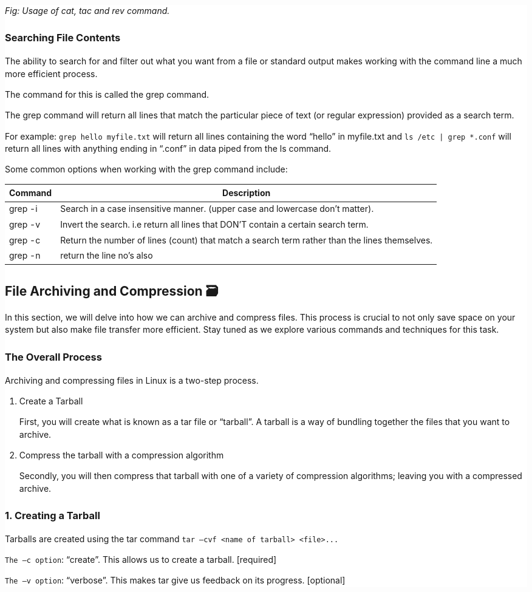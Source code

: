 *Fig: Usage of cat, tac and rev command.*

### Searching File Contents

The ability to search for and filter out what you want from a file or standard output makes working with the command line a much more efficient process.

The command for this is called the grep command.

The grep command will return all lines that match the particular piece of text (or regular expression) provided as a search term.

For example: `grep hello myfile.txt` will return all lines containing the word “hello” in myfile.txt and `ls /etc | grep *.conf` will return all lines with anything ending in “.conf” in data piped from the ls command.

Some common options when working with the grep command include:

|Command|Description|
| --- | --- |
| grep -i | Search in a case insensitive manner. (upper case and lowercase don’t matter). |
| grep -v | Invert the search. i.e return all lines that DON’T contain a certain search term. |
| grep -c | Return the number of lines (count) that match a search term rather than the lines themselves. |
| grep -n  | return the line no’s also |

## File Archiving and Compression 🗃️

In this section, we will delve into how we can archive and compress files. This process is crucial to not only save space on your system but also make file transfer more efficient. Stay tuned as we explore various commands and techniques for this task.

### The Overall Process

Archiving and compressing files in Linux is a two-step process.

1) Create a Tarball

    First, you will create what is known as a tar file or “tarball”. A tarball is a way of bundling together the files that you want to archive.

2) Compress the tarball with a compression algorithm

    Secondly, you will then compress that tarball with one of a variety of compression algorithms; leaving you with a compressed archive.

### 1. Creating a Tarball

Tarballs are created using the tar command
`tar –cvf <name of tarball> <file>... `

`The –c option`: “create”. This allows us to create a tarball. [required]

`The –v option`: “verbose”. This makes tar give us feedback on its progress. [optional]
